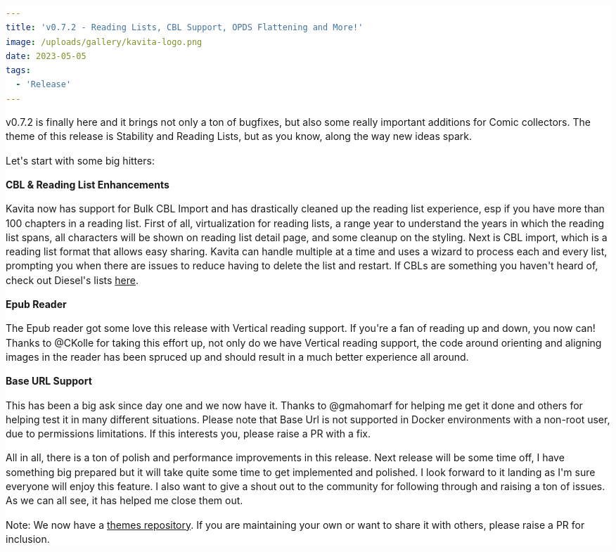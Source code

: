```yaml
---
title: 'v0.7.2 - Reading Lists, CBL Support, OPDS Flattening and More!'
image: /uploads/gallery/kavita-logo.png
date: 2023-05-05
tags:
  - 'Release'
---
```


v0.7.2 is finally here and it brings not only a ton of bugfixes, but also some really important additions for Comic collectors. The theme of this release is Stability and Reading Lists, but as you know, along the way new ideas spark. 



Let's start with some big hitters:



**CBL & Reading List Enhancements**

Kavita now has support for Bulk CBL Import and has drastically cleaned up the reading list experience, esp if you have more than 100 chapters in a reading list. First of all, virtualization for reading lists, a range year to understand the years in which the reading list spans, all characters will be shown on reading list detail page, and some cleanup on the styling. Next is CBL import, which is a reading list format that allows easy sharing. Kavita can handle multiple at a time and uses a wizard to process each and every list, prompting you when there are issues to reduce having to delete the list and restart. If CBLs are something you haven't heard of, check out Diesel's lists [here](https://github.com/DieselTech/CBL-ReadingLists).



**Epub Reader**

The Epub reader got some love this release with Vertical reading support. If you're a fan of reading up and down, you now can! Thanks to @CKolle for taking this effort up, not only do we have Vertical reading support, the code around orienting and aligning images in the reader has been spruced up and should result in a much better experience all around. 



**Base URL Support**

This has been a big ask since day one and we now have it. Thanks to @gmahomarf for helping me get it done and others for helping test it in many different situations. Please note that Base Url is not supported in Docker environments with a non-root user, due to permissions limitations. If this interests you, please raise a PR with a fix. 



All in all, there is a ton of polish and performance improvements in this release. Next release will be some time off, I have something big prepared but it will take quite some time to get implemented and polished. I look forward to it landing as I'm sure everyone will enjoy this feature. I also want to give a shout out to the community for following through and raising a ton of issues. As we can all see, it has helped me close them out. 



Note: We now have a [themes repository](https://github.com/Kareadita/Themes). If you are maintaining your own or want to share it with others, please raise a PR for inclusion.
